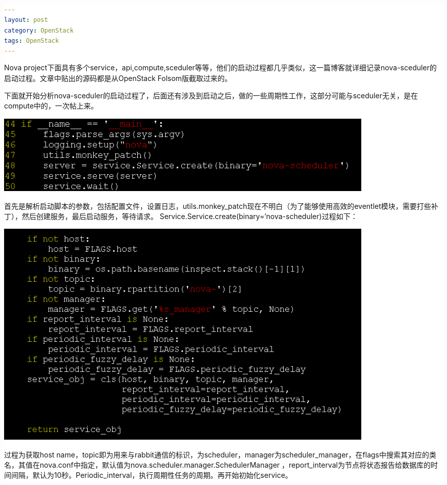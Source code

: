 ```yaml
---
layout: post
category: OpenStack
tags: OpenStack
---
```


Nova project下面具有多个service，api,compute,sceduler等等，他们的启动过程都几乎类似，这一篇博客就详细记录nova-sceduler的启动过程。文章中贴出的源码都是从OpenStack Folsom版截取过来的。

下面就开始分析nova-sceduler的启动过程了，后面还有涉及到启动之后，做的一些周期性工作，这部分可能与sceduler无关，是在compute中的，一次帖上来。

<img src="/assets/img/openstack_nova_launch01.png" width="700px">

首先是解析启动脚本的参数，包括配置文件，设置日志，utils.monkey_patch现在不明白（为了能够使用高效的eventlet模块，需要打些补丁），然后创建服务，最后启动服务，等待请求。
Service.Service.create(binary=’nova-scheduler)过程如下：

<img src="/assets/img/openstack_nova_launch02.png" width="700px">

过程为获取host name，topic即为用来与rabbit通信的标识，为scheduler，manager为scheduler_manager，在flags中搜索其对应的类名，其值在nova.conf中指定，默认值为nova.scheduler.manager.SchedulerManager ，report_interval为节点将状态报告给数据库的时间间隔，默认为10秒。Periodic_interval，执行周期性任务的周期。再开始初始化service。
